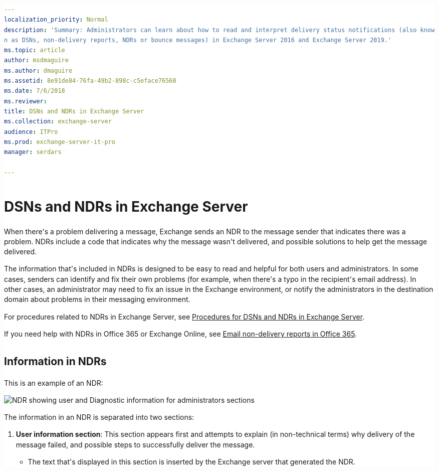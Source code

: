 ```yaml
---
localization_priority: Normal
description: 'Summary: Administrators can learn about how to read and interpret delivery status notifications (also known as DSNs, non-delivery reports, NDRs or bounce messages) in Exchange Server 2016 and Exchange Server 2019.'
ms.topic: article
author: msdmaguire
ms.author: dmaguire
ms.assetid: 8e91de84-76fa-49b2-898c-c5eface76560
ms.date: 7/6/2018
ms.reviewer: 
title: DSNs and NDRs in Exchange Server
ms.collection: exchange-server
audience: ITPro
ms.prod: exchange-server-it-pro
manager: serdars

---
```


# DSNs and NDRs in Exchange Server

When there's a problem delivering a message, Exchange sends an NDR to the message sender that indicates there was a problem. NDRs include a code that indicates why the message wasn't delivered, and possible solutions to help get the message delivered.

The information that's included in NDRs is designed to be easy to read and helpful for both users and administrators. In some cases, senders can identify and fix their own problems (for example, when there's a typo in the recipient's email address). In other cases, an administrator may need to fix an issue in the Exchange environment, or notify the administrators in the destination domain about problems in their messaging environment.

For procedures related to NDRs in Exchange Server, see [Procedures for DSNs and NDRs in Exchange Server](ndr-procedures.md).

If you need help with NDRs in Office 365 or Exchange Online, see [Email non-delivery reports in Office 365](https://go.microsoft.com/fwlink/p/?LinkId=524931).

## Information in NDRs

This is an example of an NDR:

![NDR showing user and Diagnostic information for administrators sections](../../media/e7e607e8-599d-475c-a257-05e94815f6f8.png)

The information in an NDR is separated into two sections:

1. **User information section**: This section appears first and attempts to explain (in non-technical terms) why delivery of the message failed, and possible steps to successfully deliver the message.

   - The text that's displayed in this section is inserted by the Exchange server that generated the NDR.
